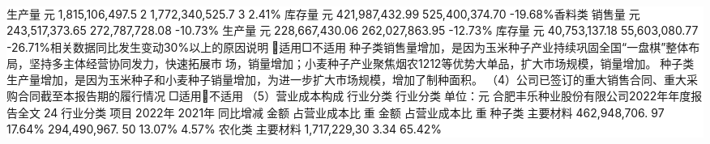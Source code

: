 生产量
元
1,815,106,497.5
2
1,772,340,525.7
3
2.41%
库存量
元
421,987,432.99
525,400,374.70
-19.68%香料类
销售量
元
243,517,373.65
272,787,728.08
-10.73%
生产量
元
228,667,430.06
262,027,863.95
-12.73%
库存量
元
40,753,137.18
55,603,080.77
-26.71%相关数据同比发生变动30%以上的原因说明
适用□不适用
种子类销售量增加，是因为玉米种子产业持续巩固全国“一盘棋”整体布局，坚持多主体经营协同发力，快速拓展市
场，销量增加；小麦种子产业聚焦烟农1212等优势大单品，扩大市场规模，销量增加。
种子类生产量增加，是因为玉米种子和小麦种子销量增加，为进一步扩大市场规模，增加了制种面积。
（4）公司已签订的重大销售合同、重大采购合同截至本报告期的履行情况
□适用不适用
（5）营业成本构成
行业分类
行业分类
单位：元
合肥丰乐种业股份有限公司2022年年度报告全文
24
行业分类
项目
2022年
2021年
同比增减
金额
占营业成本比
重
金额
占营业成本比
重
种子类
主要材料
462,948,706.
97
17.64%
294,490,967.
50
13.07%
4.57%
农化类
主要材料
1,717,229,30
3.34
65.42%